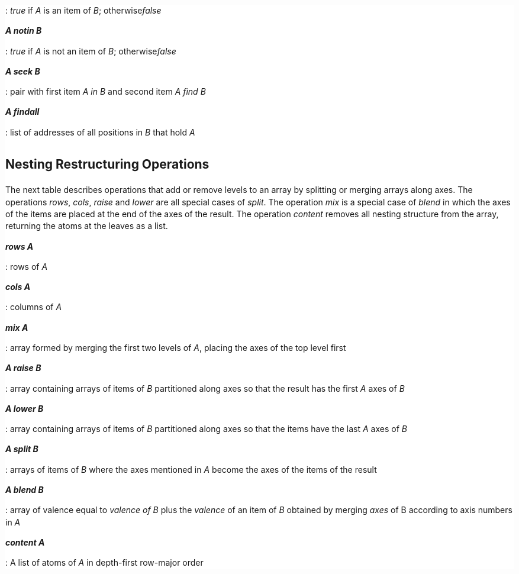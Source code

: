 :     *true* if *A* is an item of *B*; otherwise*false* 

***A notin B***

:     *true* if *A* is not an item of *B*; otherwise*false* 

***A seek B***

:     pair with first item *A in B* and second item *A find B* 

***A findall***

:     list of addresses of all positions in *B* that hold *A* 



## Nesting Restructuring Operations


The next table describes operations that add or remove levels to an
array by splitting or merging arrays along axes. The operations *rows*,
*cols*, *raise* and *lower* are all special cases of *split*. The
operation *mix* is a special case of *blend* in which the axes of the
items are placed at the end of the axes of the result. The operation
*content* removes all nesting structure from the array, returning the
atoms at the leaves as a list.


***rows A***

:     rows of *A* 

***cols A***

:     columns of *A* 

***mix A***

:     array formed by merging the first two levels of *A*, placing the axes of the top level first 

***A raise B***

:     array containing arrays of items of *B* partitioned along axes so that the result has the first *A* axes of *B* 

***A lower B***

:     array containing arrays of items of *B* partitioned along axes so that the items
      have the last *A* axes of *B*

***A split B***

:     arrays of items of *B* where the axes mentioned in *A* become the axes of the items of the result 

***A blend B***

:     array of valence equal to *valence of B* plus the *valence* of an item of *B* obtained by 
      merging *axes* of B according to axis numbers in *A* 

***content A***

:     A list of atoms of *A* in depth-first row-major order 
